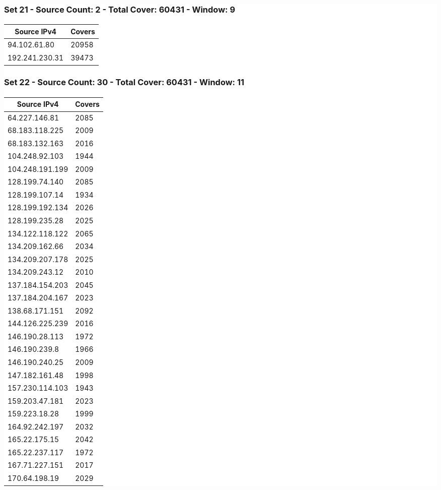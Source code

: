 ### Set 21 - Source Count: 2 - Total Cover: 60431 - Window: 9

| Source IPv4 | Covers |
| --- | --- |
| 94.102.61.80 | 20958 |
| 192.241.230.31 | 39473 |
### Set 22 - Source Count: 30 - Total Cover: 60431 - Window: 11

| Source IPv4 | Covers |
| --- | --- |
| 64.227.146.81 | 2085 |
| 68.183.118.225 | 2009 |
| 68.183.132.163 | 2016 |
| 104.248.92.103 | 1944 |
| 104.248.191.199 | 2009 |
| 128.199.74.140 | 2085 |
| 128.199.107.14 | 1934 |
| 128.199.192.134 | 2026 |
| 128.199.235.28 | 2025 |
| 134.122.118.122 | 2065 |
| 134.209.162.66 | 2034 |
| 134.209.207.178 | 2025 |
| 134.209.243.12 | 2010 |
| 137.184.154.203 | 2045 |
| 137.184.204.167 | 2023 |
| 138.68.171.151 | 2092 |
| 144.126.225.239 | 2016 |
| 146.190.28.113 | 1972 |
| 146.190.239.8 | 1966 |
| 146.190.240.25 | 2009 |
| 147.182.161.48 | 1998 |
| 157.230.114.103 | 1943 |
| 159.203.47.181 | 2023 |
| 159.223.18.28 | 1999 |
| 164.92.242.197 | 2032 |
| 165.22.175.15 | 2042 |
| 165.22.237.117 | 1972 |
| 167.71.227.151 | 2017 |
| 170.64.198.19 | 2029 |